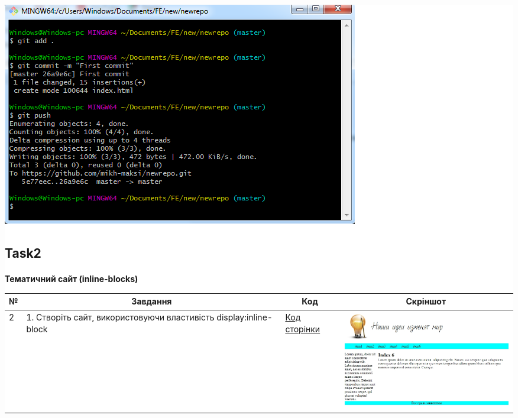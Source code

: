 <img src="img/image08.png">

## Task2

**Тематичний сайт (inline-blocks)**

|№|Завдання|Код|Скріншот|
|---|---|---|---|
|2|1. Створіть сайт, використовуючи властивість display:inline-block|<a href="https://github.com/mikh-maksi/karazin-fe/tree/main/simple-way#html">Код сторінки</a>| <img src="img/site.jpg" width="300">|
